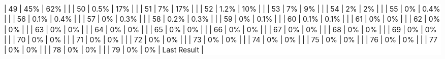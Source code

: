 | 49 | 45% | 62% |  |
| 50 | 0.5% | 17% |  |
| 51 | 7% | 17% |  |
| 52 | 1.2% | 10% |  |
| 53 | 7% | 9% |  |
| 54 | 2% | 2% |  |
| 55 | 0% | 0.4% |  |
| 56 | 0.1% | 0.4% |  |
| 57 | 0% | 0.3% |  |
| 58 | 0.2% | 0.3% |  |
| 59 | 0% | 0.1% |  |
| 60 | 0.1% | 0.1% |  |
| 61 | 0% | 0% |  |
| 62 | 0% | 0% |  |
| 63 | 0% | 0% |  |
| 64 | 0% | 0% |  |
| 65 | 0% | 0% |  |
| 66 | 0% | 0% |  |
| 67 | 0% | 0% |  |
| 68 | 0% | 0% |  |
| 69 | 0% | 0% |  |
| 70 | 0% | 0% |  |
| 71 | 0% | 0% |  |
| 72 | 0% | 0% |  |
| 73 | 0% | 0% |  |
| 74 | 0% | 0% |  |
| 75 | 0% | 0% |  |
| 76 | 0% | 0% |  |
| 77 | 0% | 0% |  |
| 78 | 0% | 0% |  |
| 79 | 0% | 0% | Last Result |
